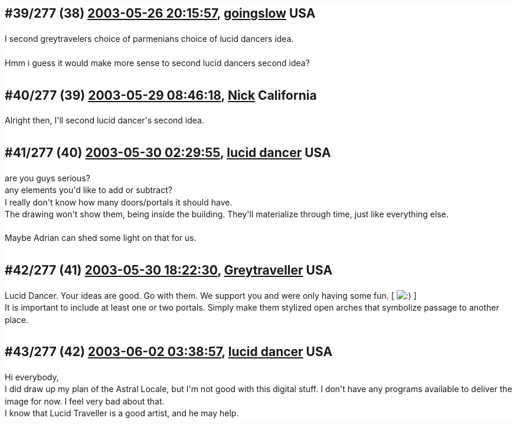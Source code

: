 ## \#39/277 (38) [2003-05-26 20:15:57](https://www.astralpulse.com/forums/index.php?msg=32259), [goingslow](https://www.astralpulse.com/forums/profile/?u=1529) USA ##
<section>
I second greytravelers choice of parmenians choice of lucid dancers idea.
<br>
<br>
Hmm i guess it would make more sense to second lucid dancers second idea?
</section>

## \#40/277 (39) [2003-05-29 08:46:18](https://www.astralpulse.com/forums/index.php?msg=32496), [Nick](https://www.astralpulse.com/forums/profile/?u=2080) California ##
<section>
Alright then, I'll second lucid dancer's second idea.
</section>

## \#41/277 (40) [2003-05-30 02:29:55](https://www.astralpulse.com/forums/index.php?msg=32599), [lucid dancer](https://www.astralpulse.com/forums/profile/?u=577) USA ##
<section>
are you guys serious?
<br>
any elements you'd like to add or subtract?
<br>
I really don't know how many doors/portals it should have.
<br>
The drawing won't show them, being inside the building. They'll materialize through time, just like everything else.
<br>
<br>
Maybe Adrian can shed some light on that for us.
</section>

## \#42/277 (41) [2003-05-30 18:22:30](https://www.astralpulse.com/forums/index.php?msg=32704), [Greytraveller](https://www.astralpulse.com/forums/profile/?u=1734) USA ##
<section>
Lucid Dancer. Your ideas are good. Go with them. We support you and were only having some fun. [
<img alt=":)" class="smiley" src="https://www.astralpulse.com/forums/Smileys/fugue/smiley.png" title="Smiley"/>
]
<br>
It is important to include at least one or two portals. Simply make them stylized open arches that symbolize passage to another place.
</section>

## \#43/277 (42) [2003-06-02 03:38:57](https://www.astralpulse.com/forums/index.php?msg=33012), [lucid dancer](https://www.astralpulse.com/forums/profile/?u=577) USA ##
<section>
Hi everybody,
<br>
I did draw up my plan of the Astral Locale, but I'm not good with this digital stuff. I don't have any programs available to deliver the image for now. I feel very bad about that.
<br>
I know that Lucid Traveller is a good artist, and he may help.
</section>
